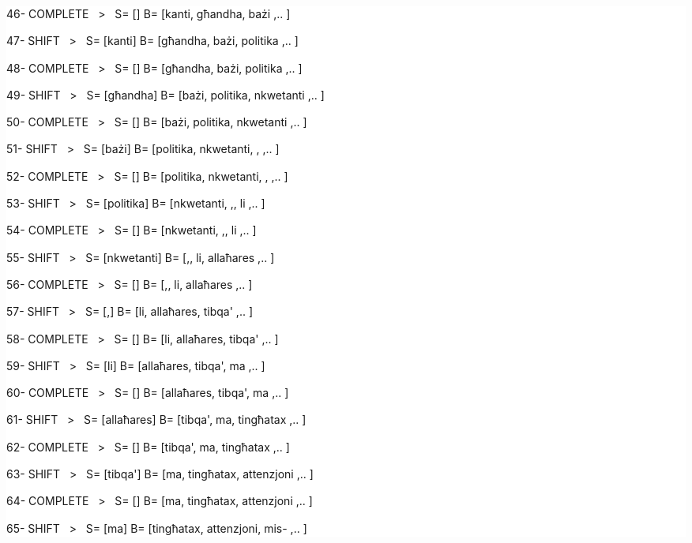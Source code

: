 46- COMPLETE&nbsp;&nbsp;&nbsp;>&nbsp;&nbsp;&nbsp;S= []   B= [kanti, għandha, bażi ,.. ]



47- SHIFT&nbsp;&nbsp;&nbsp;>&nbsp;&nbsp;&nbsp;S= [kanti]   B= [għandha, bażi, politika ,.. ]



48- COMPLETE&nbsp;&nbsp;&nbsp;>&nbsp;&nbsp;&nbsp;S= []   B= [għandha, bażi, politika ,.. ]



49- SHIFT&nbsp;&nbsp;&nbsp;>&nbsp;&nbsp;&nbsp;S= [għandha]   B= [bażi, politika, nkwetanti ,.. ]



50- COMPLETE&nbsp;&nbsp;&nbsp;>&nbsp;&nbsp;&nbsp;S= []   B= [bażi, politika, nkwetanti ,.. ]



51- SHIFT&nbsp;&nbsp;&nbsp;>&nbsp;&nbsp;&nbsp;S= [bażi]   B= [politika, nkwetanti, , ,.. ]



52- COMPLETE&nbsp;&nbsp;&nbsp;>&nbsp;&nbsp;&nbsp;S= []   B= [politika, nkwetanti, , ,.. ]



53- SHIFT&nbsp;&nbsp;&nbsp;>&nbsp;&nbsp;&nbsp;S= [politika]   B= [nkwetanti, ,, li ,.. ]



54- COMPLETE&nbsp;&nbsp;&nbsp;>&nbsp;&nbsp;&nbsp;S= []   B= [nkwetanti, ,, li ,.. ]



55- SHIFT&nbsp;&nbsp;&nbsp;>&nbsp;&nbsp;&nbsp;S= [nkwetanti]   B= [,, li, allaħares ,.. ]



56- COMPLETE&nbsp;&nbsp;&nbsp;>&nbsp;&nbsp;&nbsp;S= []   B= [,, li, allaħares ,.. ]



57- SHIFT&nbsp;&nbsp;&nbsp;>&nbsp;&nbsp;&nbsp;S= [,]   B= [li, allaħares, tibqa' ,.. ]



58- COMPLETE&nbsp;&nbsp;&nbsp;>&nbsp;&nbsp;&nbsp;S= []   B= [li, allaħares, tibqa' ,.. ]



59- SHIFT&nbsp;&nbsp;&nbsp;>&nbsp;&nbsp;&nbsp;S= [li]   B= [allaħares, tibqa', ma ,.. ]



60- COMPLETE&nbsp;&nbsp;&nbsp;>&nbsp;&nbsp;&nbsp;S= []   B= [allaħares, tibqa', ma ,.. ]



61- SHIFT&nbsp;&nbsp;&nbsp;>&nbsp;&nbsp;&nbsp;S= [allaħares]   B= [tibqa', ma, tingħatax ,.. ]



62- COMPLETE&nbsp;&nbsp;&nbsp;>&nbsp;&nbsp;&nbsp;S= []   B= [tibqa', ma, tingħatax ,.. ]



63- SHIFT&nbsp;&nbsp;&nbsp;>&nbsp;&nbsp;&nbsp;S= [tibqa']   B= [ma, tingħatax, attenzjoni ,.. ]



64- COMPLETE&nbsp;&nbsp;&nbsp;>&nbsp;&nbsp;&nbsp;S= []   B= [ma, tingħatax, attenzjoni ,.. ]



65- SHIFT&nbsp;&nbsp;&nbsp;>&nbsp;&nbsp;&nbsp;S= [ma]   B= [tingħatax, attenzjoni, mis- ,.. ]
